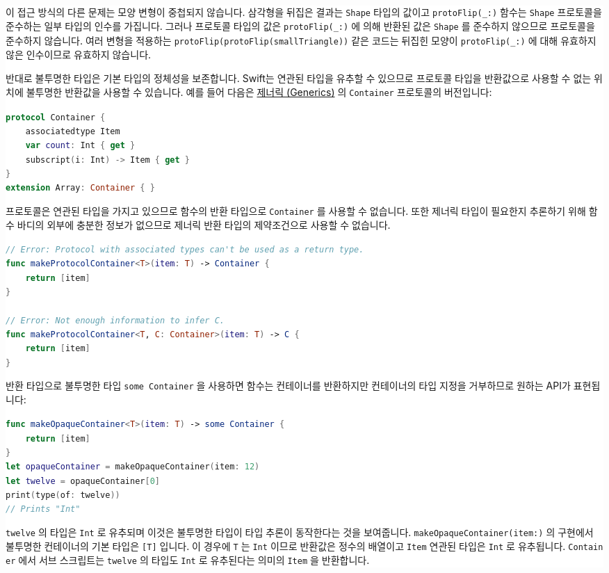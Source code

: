 이 접근 방식의 다른 문제는 모양 변형이 중첩되지 않습니다. 삼각형을 뒤집은 결과는 `Shape` 타입의 값이고 `protoFlip(_:)` 함수는 `Shape` 프로토콜을 준수하는 일부 타입의 인수를 가집니다. 그러나 프로토콜 타입의 값은 `protoFlip(_:)` 에 의해 반환된 값은 `Shape` 를 준수하지 않으므로 프로토콜을 준수하지 않습니다. 여러 변형을 적용하는 `protoFlip(protoFlip(smallTriangle))` 같은 코드는 뒤집힌 모양이 `protoFlip(_:)` 에 대해 유효하지 않은 인수이므로 유효하지 않습니다.

반대로 불투명한 타입은 기본 타입의 정체성을 보존합니다. Swift는 연관된 타입을 유추할 수 있으므로 프로토콜 타입을 반환값으로 사용할 수 없는 위치에 불투명한 반환값을 사용할 수 있습니다. 예를 들어 다음은 [제너릭 (Generics)](https://docs.swift.org/swift-book/LanguageGuide/Generics.html) 의 `Container` 프로토콜의 버전입니다:

```swift
protocol Container {
    associatedtype Item
    var count: Int { get }
    subscript(i: Int) -> Item { get }
}
extension Array: Container { }
```

프로토콜은 연관된 타입을 가지고 있으므로 함수의 반환 타입으로 `Container` 를 사용할 수 없습니다. 또한 제너릭 타입이 필요한지 추론하기 위해 함수 바디의 외부에 충분한 정보가 없으므로 제너릭 반환 타입의 제약조건으로 사용할 수 없습니다.

```swift
// Error: Protocol with associated types can't be used as a return type.
func makeProtocolContainer<T>(item: T) -> Container {
    return [item]
}

// Error: Not enough information to infer C.
func makeProtocolContainer<T, C: Container>(item: T) -> C {
    return [item]
}
```

반환 타입으로 불투명한 타입 `some Container` 을 사용하면 함수는 컨테이너를 반환하지만 컨테이너의 타입 지정을 거부하므로 원하는 API가 표현됩니다:

```swift
func makeOpaqueContainer<T>(item: T) -> some Container {
    return [item]
}
let opaqueContainer = makeOpaqueContainer(item: 12)
let twelve = opaqueContainer[0]
print(type(of: twelve))
// Prints "Int"
```

`twelve` 의 타입은 `Int` 로 유추되며 이것은 불투명한 타입이 타입 추론이 동작한다는 것을 보여줍니다. `makeOpaqueContainer(item:)` 의 구현에서 불투명한 컨테이너의 기본 타입은 `[T]` 입니다. 이 경우에 `T` 는 `Int` 이므로 반환값은 정수의 배열이고 `Item` 연관된 타입은 `Int` 로 유추됩니다. `Container` 에서 서브 스크립트는 `twelve` 의 타입도 `Int` 로 유추된다는 의미의 `Item` 을 반환합니다.